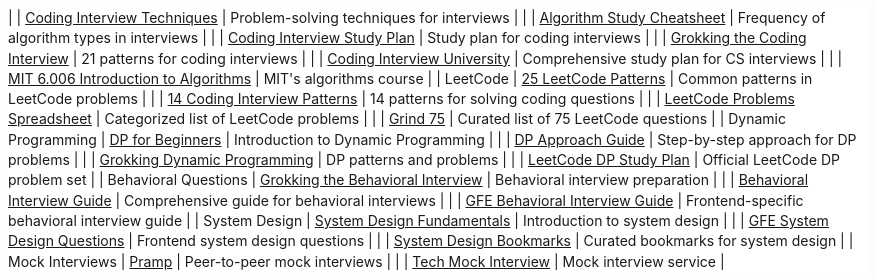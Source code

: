 |                      | [Coding Interview Techniques](https://www.techinterviewhandbook.org/coding-interview-techniques/)                                                                                                    | Problem-solving techniques for interviews     |
|                      | [Algorithm Study Cheatsheet](https://www.techinterviewhandbook.org/algorithms/study-cheatsheet/)                                                                                                     | Frequency of algorithm types in interviews    |
|                      | [Coding Interview Study Plan](https://www.techinterviewhandbook.org/coding-interview-study-plan/)                                                                                                    | Study plan for coding interviews              |
|                      | [Grokking the Coding Interview](https://www.designgurus.io/course-play/grokking-the-coding-interview/doc/64865387eaaadd1855385848)                                                                   | 21 patterns for coding interviews             |
|                      | [Coding Interview University](https://github.com/jwasham/coding-interview-university)                                                                                                                | Comprehensive study plan for CS interviews    |
|                      | [MIT 6.006 Introduction to Algorithms](https://www.youtube.com/playlist?list=PLUl4u3cNGP63EdVPNLG3ToM6LaEUuStEY)                                                                                     | MIT's algorithms course                       |
| LeetCode             | [25 LeetCode Patterns](https://interviewnoodle.com/grokking-leetcode-a-smarter-way-to-prepare-for-coding-interviews-e86d5c9fe4e1)                                                                    | Common patterns in LeetCode problems          |
|                      | [14 Coding Interview Patterns](https://hackernoon.com/14-patterns-to-ace-any-coding-interview-question-c5bb3357f6ed)                                                                                 | 14 patterns for solving coding questions      |
|                      | [LeetCode Problems Spreadsheet](https://docs.google.com/spreadsheets/d/1iFdFIzCSBIgHrWBnSJzTVVArVhuyz1V-HNZ1fic0WkM/edit#gid=0)                                                                      | Categorized list of LeetCode problems         |
|                      | [Grind 75](https://www.techinterviewhandbook.org/grind75)                                                                                                                                            | Curated list of 75 LeetCode questions         |
| Dynamic Programming  | [DP for Beginners](https://leetcode.com/discuss/general-discussion/662866/dp-for-beginners-problems-patterns-sample-solutions)                                                                       | Introduction to Dynamic Programming           |
|                      | [DP Approach Guide](https://www.reddit.com/r/leetcode/comments/1d4mro0/approach_for_dynamic_programming_problems/)                                                                                   | Step-by-step approach for DP problems         |
|                      | [Grokking Dynamic Programming](https://www.designgurus.io/course/grokking-dynamic-programming)                                                                                                       | DP patterns and problems                      |
|                      | [LeetCode DP Study Plan](https://leetcode.com/studyplan/dynamic-programming/)                                                                                                                        | Official LeetCode DP problem set              |
| Behavioral Questions | [Grokking the Behavioral Interview](https://www.designgurus.io/course-play/grokking-behavioral-interview/doc/6415b3fd6f3b018367901cdb)                                                               | Behavioral interview preparation              |
|                      | [Behavioral Interview Guide](https://www.techinterviewhandbook.org/behavioral-interview/)                                                                                                            | Comprehensive guide for behavioral interviews |
|                      | [GFE Behavioral Interview Guide](https://www.greatfrontend.com/behavioral-interview-guidebook)                                                                                                       | Frontend-specific behavioral interview guide  |
| System Design        | [System Design Fundamentals](https://www.designgurus.io/course-play/grokking-system-design-fundamentals/doc/641da6bad2bb4146954f1130)                                                                | Introduction to system design                 |
|                      | [GFE System Design Questions](https://www.greatfrontend.com/questions/system-design/travel-booking-airbnb)                                                                                           | Frontend system design questions              |
|                      | [System Design Bookmarks](https://app.raindrop.io/my/0/%23systemdesign)                                                                                                                              | Curated bookmarks for system design           |
| Mock Interviews      | [Pramp](https://www.pramp.com/)                                                                                                                                                                      | Peer-to-peer mock interviews                  |
|                      | [Tech Mock Interview](https://techmockinterview.com/)                                                                                                                                                | Mock interview service                        |